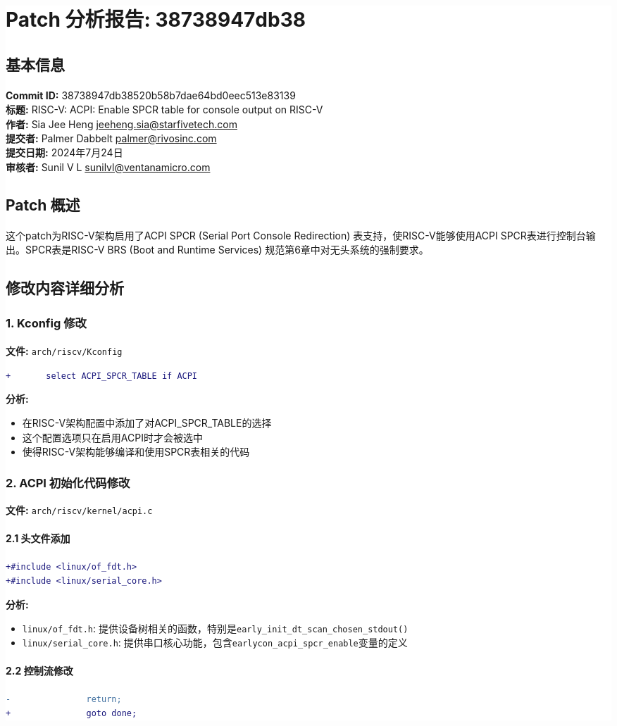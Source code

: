 # Patch 分析报告: 38738947db38

## 基本信息

**Commit ID:** 38738947db38520b58b7dae64bd0eec513e83139  
**标题:** RISC-V: ACPI: Enable SPCR table for console output on RISC-V  
**作者:** Sia Jee Heng <jeeheng.sia@starfivetech.com>  
**提交者:** Palmer Dabbelt <palmer@rivosinc.com>  
**提交日期:** 2024年7月24日  
**审核者:** Sunil V L <sunilvl@ventanamicro.com>  

## Patch 概述

这个patch为RISC-V架构启用了ACPI SPCR (Serial Port Console Redirection) 表支持，使RISC-V能够使用ACPI SPCR表进行控制台输出。SPCR表是RISC-V BRS (Boot and Runtime Services) 规范第6章中对无头系统的强制要求。

## 修改内容详细分析

### 1. Kconfig 修改

**文件:** `arch/riscv/Kconfig`

```diff
+       select ACPI_SPCR_TABLE if ACPI
```

**分析:**
- 在RISC-V架构配置中添加了对ACPI_SPCR_TABLE的选择
- 这个配置选项只在启用ACPI时才会被选中
- 使得RISC-V架构能够编译和使用SPCR表相关的代码

### 2. ACPI 初始化代码修改

**文件:** `arch/riscv/kernel/acpi.c`

#### 2.1 头文件添加

```diff
+#include <linux/of_fdt.h>
+#include <linux/serial_core.h>
```

**分析:**
- `linux/of_fdt.h`: 提供设备树相关的函数，特别是`early_init_dt_scan_chosen_stdout()`
- `linux/serial_core.h`: 提供串口核心功能，包含`earlycon_acpi_spcr_enable`变量的定义

#### 2.2 控制流修改

```diff
-               return;
+               goto done;
```
